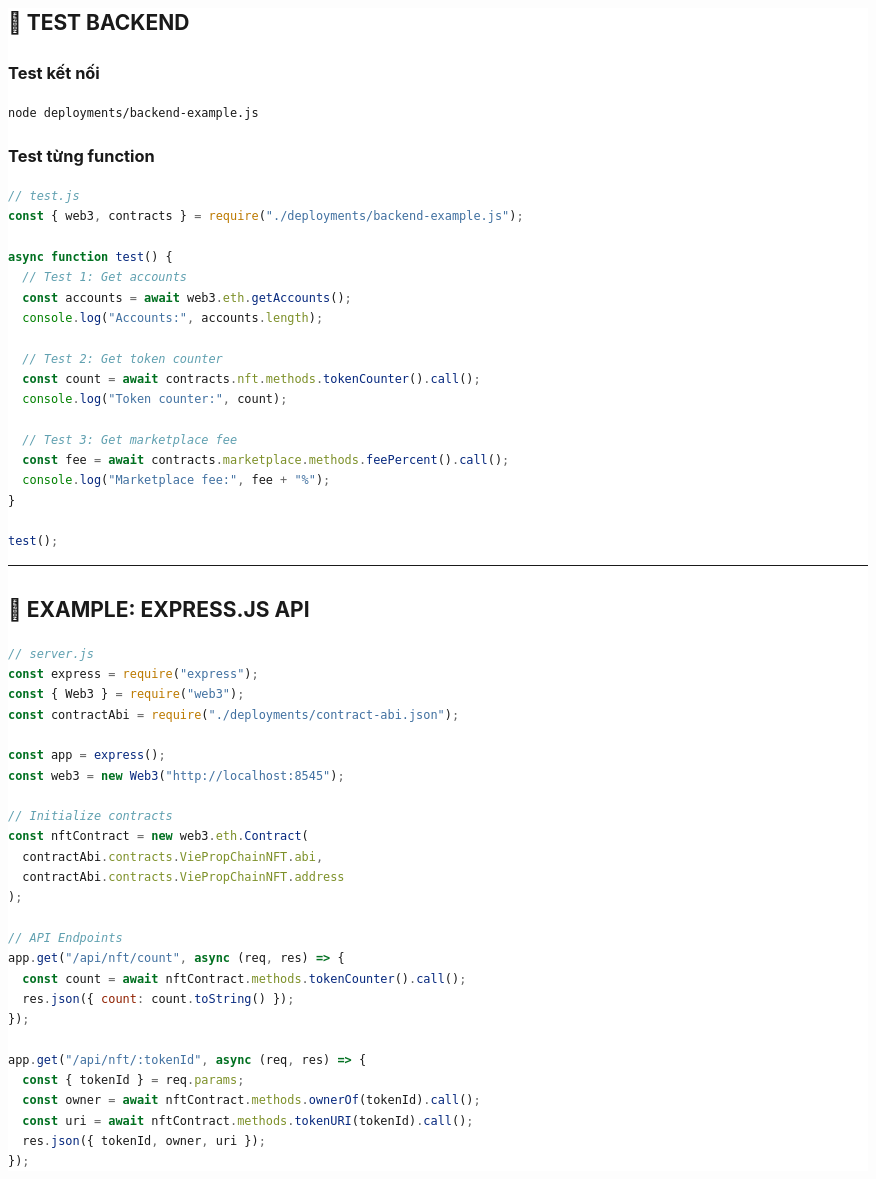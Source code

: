 
## 🧪 TEST BACKEND

### Test kết nối

```bash
node deployments/backend-example.js
```

### Test từng function

```javascript
// test.js
const { web3, contracts } = require("./deployments/backend-example.js");

async function test() {
  // Test 1: Get accounts
  const accounts = await web3.eth.getAccounts();
  console.log("Accounts:", accounts.length);

  // Test 2: Get token counter
  const count = await contracts.nft.methods.tokenCounter().call();
  console.log("Token counter:", count);

  // Test 3: Get marketplace fee
  const fee = await contracts.marketplace.methods.feePercent().call();
  console.log("Marketplace fee:", fee + "%");
}

test();
```

---

## 📝 EXAMPLE: EXPRESS.JS API

```javascript
// server.js
const express = require("express");
const { Web3 } = require("web3");
const contractAbi = require("./deployments/contract-abi.json");

const app = express();
const web3 = new Web3("http://localhost:8545");

// Initialize contracts
const nftContract = new web3.eth.Contract(
  contractAbi.contracts.ViePropChainNFT.abi,
  contractAbi.contracts.ViePropChainNFT.address
);

// API Endpoints
app.get("/api/nft/count", async (req, res) => {
  const count = await nftContract.methods.tokenCounter().call();
  res.json({ count: count.toString() });
});

app.get("/api/nft/:tokenId", async (req, res) => {
  const { tokenId } = req.params;
  const owner = await nftContract.methods.ownerOf(tokenId).call();
  const uri = await nftContract.methods.tokenURI(tokenId).call();
  res.json({ tokenId, owner, uri });
});

```